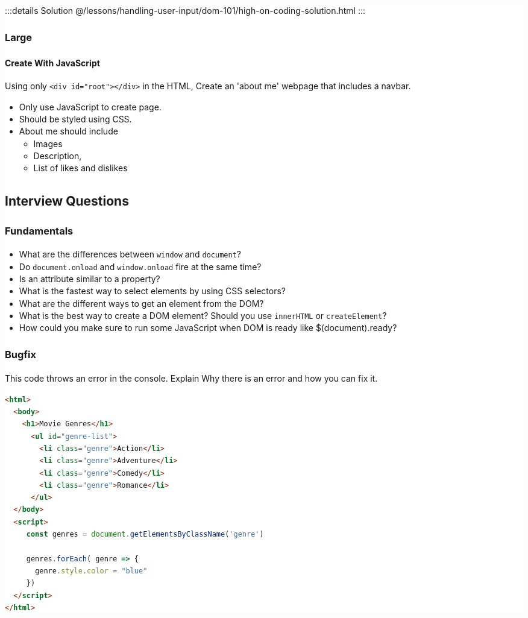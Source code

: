 :::details Solution
@/lessons/handling-user-input/dom-101/high-on-coding-solution.html
:::

### Large

#### Create With JavaScript

Using only `<div id="root"></div>` in the HTML, Create an 'about me' webpage that includes a navbar.

- Only use JavaScript to create page.
- Should be styled using CSS.
- About me should include
    - Images
    - Description,
    - List of likes and dislikes

## Interview Questions

### Fundamentals

- What are the differences between `window` and `document`?
- Do `document.onload` and `window.onload` fire at the same time?
- Is an attribute similar to a property?
- What is the fastest way to select elements by using CSS selectors?
- What are the different ways to get an element from the DOM?
- What is the best way to create a DOM element? Should you use `innerHTML` or `createElement`?
- How could you make sure to run some JavaScript when DOM is ready like \$(document).ready?

### Bugfix

This code throws an error in the console. Explain Why there is an error and how you can fix it.

```html
<html>
  <body>
    <h1>Movie Genres</h1>
      <ul id="genre-list">
        <li class="genre">Action</li>
        <li class="genre">Adventure</li>
        <li class="genre">Comedy</li>
        <li class="genre">Romance</li>
      </ul>
  </body>
  <script>
     const genres = document.getElementsByClassName('genre')

     genres.forEach( genre => {
       genre.style.color = "blue"
     })
  </script>
</html>
```
